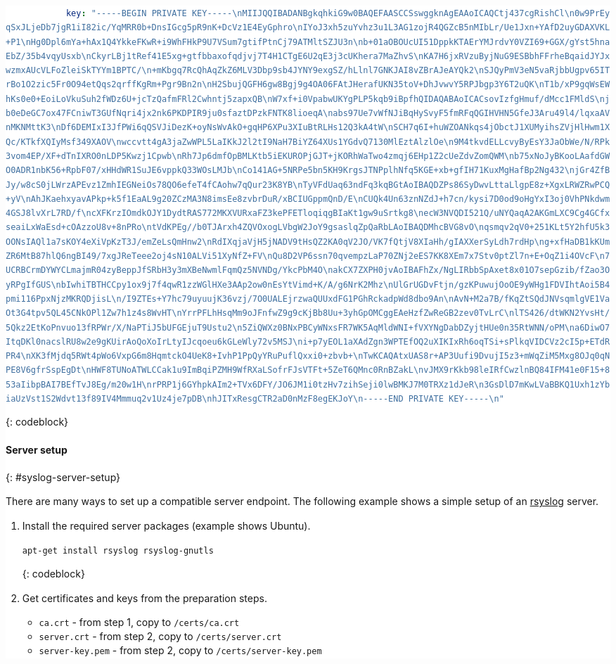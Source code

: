 ```yaml
            key: "-----BEGIN PRIVATE KEY-----\nMIIJQQIBADANBgkqhkiG9w0BAQEFAASCCSswggknAgEAAoICAQCtj437cgRishCl\n0w9PrEyqSxJLjeDb7jgR1iI82ic/YqMRR0b+DnsIGcg5pR9nK+DcVz1E4EyGphro\nIYoJ3xh5zuYvhz3u1L3AG1zojR4QGZcB5nMIbLr/Ue1Jxn+YAfD2uyGDAXVKL+P1\nHg0Dpl6mYa+hAx1Q4YkkeFKwR+i9WhFHkP9U7VSum7gtifPtnCj79ATMltSZJU3n\nb+01aOBOUcUI51DppkKTAErYMJrdvY0VZI69+GGX/gYst5hnaEbZ/35b4vqyUsxb\nCkyrLBj1tRef41E5xg+gtfbbaxofqdjvj7T4H1CTgE6U2qE3j3cUKhera7MaZhvS\nKA7H6jxRVzuByjNuG9ESBbhFFrheBqaidJYJxwzmxAUcVLFoZleiSkTYYm1BPTC/\n+mKbgq7RcQhAqZkZ6MLV3Dbp9sb4JYNY9exgSZ/hLlnl7GNKJAI8vZBrAJeAYQk2\nSJQyPmV3eN5vaRjbbUgpv65ITrBo1O2zic5Fr0O94etQqs2qrffKgRm+Pgr9Bn2n\nH2SbujQGFH6gw8Bgj9g4OA06FAtJHerafUKN35toV+DhJvwvY5RPJbgp3Y6T2uQK\nT1b/xP9gqWsEWhKs0e0+EoiLoVkuSuh2fWDz6U+jcTzQafmFRl2Cwhntj5zapxQB\nW7xf+i0VpabwUKYgPLP5kqb9iBpfhQIDAQABAoICACsovIzfgHmuf/dMcc1FMldS\njb0eDeGC7ox47FCniwT3GUfNqri4jx2nk6PKDPIR9ju0sfaztDPzkFNTK8lioeqA\nabs97Ue7vWfNJiBqHySvyF5fmRFqQGIHVHN5GfeJ3Aru49l4/lqxaAVnMKNMttK3\nDf6DEMIxI3JfPWi6qQSVJiDezK+oyNsWvAkO+gqHP6XPu3XIuBtRLHs12Q3kA4tW\nSCH7q6I+huWZOANkqs4jObctJ1XUMyihsZVjHlHwm1XQc/KTkfXQIyMsf349XAOV\nwccvtt4gA3jaZwWPL5LaIKkJ2l2tI9NaH7BiYZ64XUs1YGdvQ7130MlEztAlzlOe\n9M4tkvdELLcvyByEsY3JaObWe/N/RPk3vom4EP/XF+dTnIXRO0nLDP5Kwzj1Cpwb\nRh7Jp6dmfOpBMLKtb5iEKUROPjGJT+jKORhWaTwo4zmqj6EHp1Z2cUeZdvZomQWM\nb75xNoJyBKooLAafdGWO0ADR1nbK56+RpbF07/xHHdWR1SuJE6vppkQ33WOsLMJb\nCo141AG+5NRPe5bn5KH9KrgsJTNPplhNfq5KGE+xb+gfIH71KuxMgHafBp2Ng432\njGr4ZfBJy/w8cS0jLWrzAPEvz1ZmhIEGNeiOs78QO6efeT4fCAohw7qQur23K8YB\nTyVFdUaq63ndFq3kqBGtAoIBAQDZPs86SyDwvLttaLlgpE8z+XgxLRWZRwPCQ+yV\nAhJKaehxyavAPkp+k5f1EaAL9g20ZCzMA3N8imsEe8zvbrDuR/xBCIUGppmQnD/E\nCUQk4Un63znNZdJ+h7cn/kysi7D0od9oHgYxI3oj0VhPNkdwm4GSJ8lvXrL7RD/f\ncXFKrzIOmdkOJY1DydtRAS772MKXVURxaFZ3kePFETloqiqgBIaKt1gw9uSrtkg8\necW3NVQDI521Q/uNYQaqA2AKGmLXC9Cg4GCfxseaiLxWaEsd+cOAzzoU8v+8nPRo\ntVdKPEg//b0TJArxh4ZQVOxogLVbgW2JoY9gsaslqZpQaRbLAoIBAQDMhcBVG8vO\nqsmqv2qV0+251KLt5Y2hfU5k3OONsIAQl1a7sKOY4eXiVpKzT3J/emZeLsQmHnw2\nRdIXqjaVjH5jNADV9tHsQZ2KA0qV2JO/VK7fQtjV8XIaHh/gIAXXerSyLdh7rdHp\ng+xfHaDB1kKUmZR6MtB87hlQ6ngBI49/7xgJReTeee2oj4sN10ALVi51XyNfZ+FV\nQu8D2VP6ssn70qvempzLaP70ZNj2eES7KK8XEm7x7Stv0ptZl7n+E+OqZ1i4OVcF\n7UCRBCrmDYWYCLmajmR04zyBeppJfSRbH3y3mXBeNwmlFqmQz5NVNDg/YkcPbM4O\nakCX7ZXPH0jvAoIBAFhZx/NgLIRbbSpAxet8x01O7sepGzib/fZao3OyRPgIfGUS\nbIwhiTBTHCCpy1ox9j7f4qwR1zzWGlHXe3AAp2ow0nEsYtVimd+K/A/g6NrK2Mhz\nUlGrUGDvFtjn/gzKPuwujOoOE9yWHg1FDVIhtAoi5B4pmi116PpxNjzMKRQDjisL\n/I9ZTEs+Y7hc79uyuujK36vzj/7O0UALEjrzwaQUUxdFG1PGhRckadpWd8dbo9An\nAvN+M2a7B/fKqZtSQdJNVsqmlgVE1VaOt3G4tpv5QL45CNkOPl1Zw7h1z4s8WvHT\nYrrPFLhHsqMm9oJFnfwZ9g9cKjBb8Uu+3yhGpOMCggEAeHzfZwReGB2zev0TvLrC\nlTS426/dtWKN2YvsHt/5Qkz2EtKoPnvuo13fRPWr/X/NaPTiJ5bUFGEjuT9Ustu2\n5ZiQWXz0BNxPBCyWNxsFR7WK5AqMldWNI+fVXYNgDabDZyjtHUe0n35RtWNN/oPM\na6DiwO7ItqDKl0nacslRU8w2e9gKUirAoQoXoIrLtyIJcqoeu6kGLeWly72v5MSJ\ni+p7yEOL1aXAdZgn3WPTEfOQ2uXIKIxRh6oqTSi+sPlkqVIDCVz2cI5p+ETdRPR4\nXK3fMjdq5RWt4pWo6VxpG6m8HqmtckO4UeK8+IvhP1PpQyYRuPuflQxxi0+zbvb+\nTwKCAQAtxUAS8r+AP3Uufi9DvujI5z3+mWqZiM5Mxg8OJq0qNPE8V6gfrSspEgDt\nHWF8TUNoATWLCCak1u9ImBqiPZMH9WfRXaLSofrFJsVTFt+5ZeT6QMnc0RnBZakL\nvJMX9rKkb98leIRfCwzlnBQ84IFM41e0F15+853aIibpBAI7BEfTvJ8Eg/m20w1H\nrPRP1j6GYhpkAIm2+TVx6DFY/JO6JM1i0tzHv7zihSeji0lwBMKJ7M0TRXz1dJeR\n3GsDlD7mKwLVaBBKQ1Uxh1zYbiaUzVst1S2Wdvt13f89IV4Mmmuq2v1Uz4je7pDB\nhJITxResgCTR2aD0nMzF8egEKJoY\n-----END PRIVATE KEY-----\n"
```
{: codeblock}

#### Server setup
{: #syslog-server-setup}

There are many ways to set up a compatible server endpoint. The following example shows a simple setup of an [rsyslog](https://www.rsyslog.com/) server.

1. Install the required server packages (example shows Ubuntu).

   ```bash
   apt-get install rsyslog rsyslog-gnutls
   ```
   {: codeblock}

2. Get certificates and keys from the preparation steps.

   - `ca.crt` - from step 1, copy to `/certs/ca.crt`
   - `server.crt` - from step 2, copy to `/certs/server.crt`
   - `server-key.pem` - from step 2, copy to `/certs/server-key.pem`
